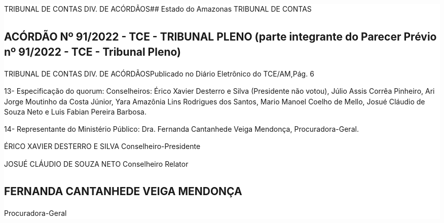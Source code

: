 TRIBUNAL DE CONTAS DIV. DE ACÓRDÃOS## Estado do Amazonas TRIBUNAL DE CONTAS

## ACÓRDÃO Nº 91/2022 - TCE - TRIBUNAL PLENO (parte integrante do Parecer Prévio nº 91/2022 - TCE - Tribunal Pleno)

TRIBUNAL DE CONTAS DIV. DE ACÓRDÃOSPublicado  no  Diário  Eletrônico do TCE/AM,Pág. 6

13- Especificação do quorum: Conselheiros: Érico Xavier Desterro e Silva (Presidente não  votou),  Júlio  Assis  Corrêa  Pinheiro,  Ari  Jorge  Moutinho  da  Costa  Júnior,  Yara Amazônia Lins Rodrigues dos Santos, Mario Manoel Coelho de Mello, Josué Cláudio de Souza Neto e Luis Fabian Pereira Barbosa.

14-  Representante do Ministério Público: Dra. Fernanda Cantanhede Veiga Mendonça, Procuradora-Geral.

ÉRICO XAVIER DESTERRO E SILVA Conselheiro-Presidente

JOSUÉ CLÁUDIO DE SOUZA NETO Conselheiro Relator

## FERNANDA CANTANHEDE VEIGA MENDONÇA

Procuradora-Geral